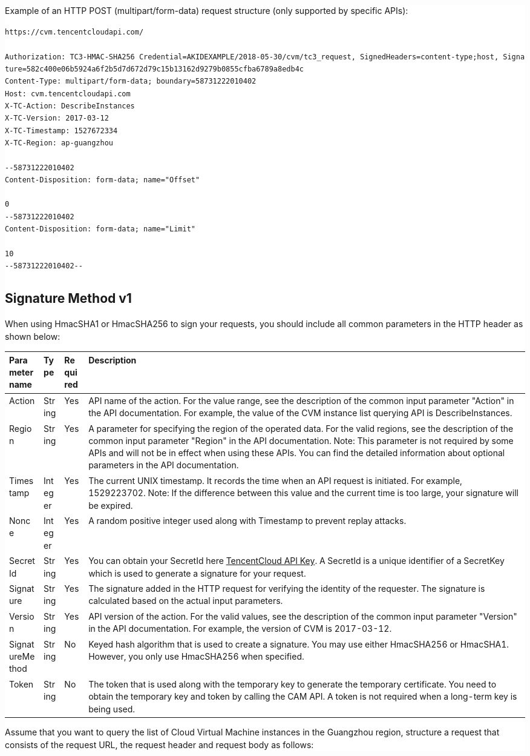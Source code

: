 Example of an HTTP POST (multipart/form-data) request structure (only supported by specific APIs):

```
https://cvm.tencentcloudapi.com/

Authorization: TC3-HMAC-SHA256 Credential=AKIDEXAMPLE/2018-05-30/cvm/tc3_request, SignedHeaders=content-type;host, Signature=582c400e06b5924a6f2b5d7d672d79c15b13162d9279b0855cfba6789a8edb4c
Content-Type: multipart/form-data; boundary=58731222010402
Host: cvm.tencentcloudapi.com
X-TC-Action: DescribeInstances
X-TC-Version: 2017-03-12
X-TC-Timestamp: 1527672334
X-TC-Region: ap-guangzhou

--58731222010402
Content-Disposition: form-data; name="Offset"

0
--58731222010402
Content-Disposition: form-data; name="Limit"

10
--58731222010402--
```

## Signature Method v1

When using HmacSHA1 or HmacSHA256 to sign your requests, you should include all common parameters in the HTTP header as shown below:

| Parameter name | Type | Required | Description |
|:---------|:---------|:-----|:---- |
| Action | String | Yes | API name of the action. For the value range, see the description of the common input parameter "Action" in the API documentation. For example, the value of the CVM instance list querying API is DescribeInstances. |
| Region | String | Yes | A parameter for specifying the region of the operated data. For the valid regions, see the description of the common input parameter "Region" in the API documentation. Note: This parameter is not required by some APIs and will not be in effect when using these APIs. You can find the detailed information about optional parameters in the API documentation. |
| Timestamp | Integer | Yes | The current UNIX timestamp. It records the time when an API request is initiated. For example, 1529223702. Note: If the difference between this value and the current time is too large, your signature will be expired. |
| Nonce | Integer | Yes | A random positive integer used along with Timestamp to prevent replay attacks. |
| SecretId | String | Yes | You can obtain your SecretId here [TencentCloud API Key](https://console.cloud.tencent.com/capi). A SecretId is a unique identifier of a SecretKey which is used to generate a signature for your request. |
| Signature | String | Yes | The signature added in the HTTP request for verifying the identity of the requester. The signature is calculated based on the actual input parameters. |
| Version | String | Yes | API version of the action. For the valid values, see the description of the common input parameter "Version" in the API documentation. For example, the version of CVM is 2017-03-12. |
| SignatureMethod | String | No | Keyed hash algorithm that is used to create a signature. You may use either HmacSHA256 or HmacSHA1. However, you only use HmacSHA256 when specified. |
| Token | String | No | The token that is used along with the temporary key to generate the temporary certificate. You need to obtain the temporary key and token by calling the CAM API. A token is not required when a long-term key is being used. |


Assume that you want to query the list of Cloud Virtual Machine instances in the Guangzhou region, structure a request that consists of the request URL, the request header and request body as follows:
